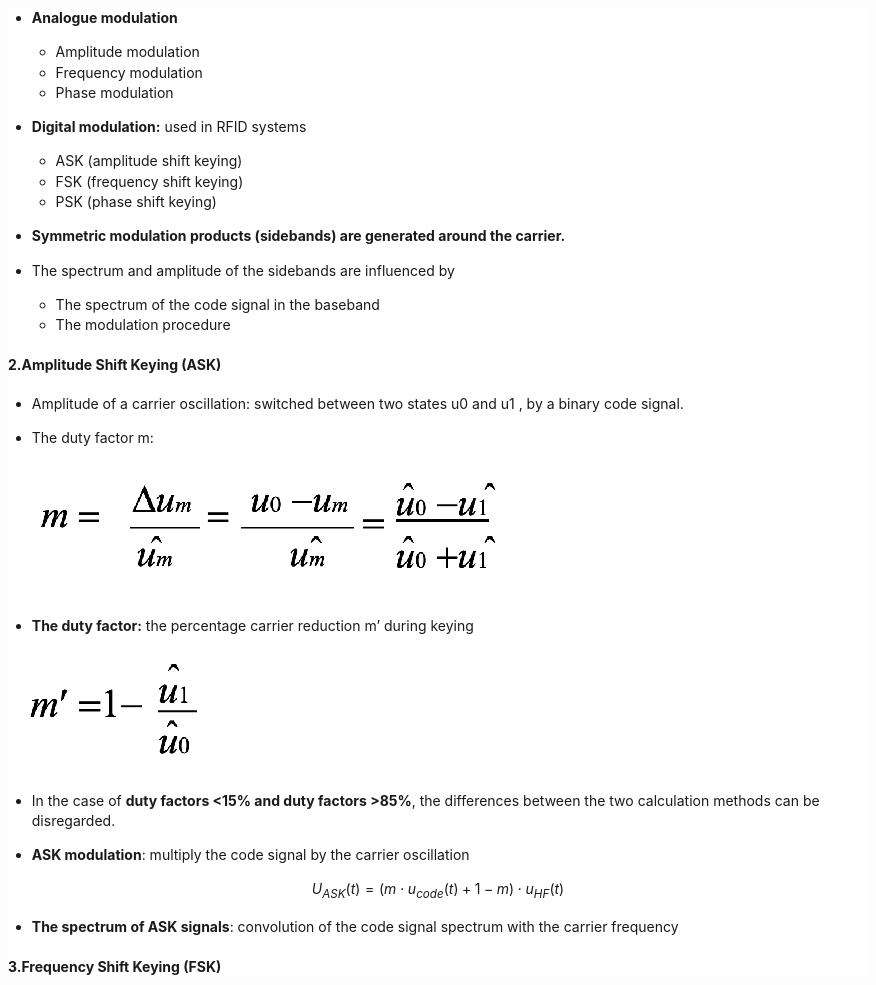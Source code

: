 - **Analogue modulation**
  - Amplitude modulation
  - Frequency modulation
  - Phase modulation

- **Digital modulation:** used in RFID systems
  - ASK (amplitude shift keying)
  - FSK (frequency shift keying)
  - PSK (phase shift keying)

- **Symmetric modulation products (sidebands) are generated around the carrier.**
- The spectrum and amplitude of the sidebands are influenced by
  - The spectrum of the code signal in the baseband
  - The modulation procedure

#### 2.Amplitude Shift Keying (ASK)

- Amplitude of a carrier oscillation: switched between two states u0 and u1 , by a binary code signal.

- The duty factor m:

  ![image-20250307153729716](image_43.png)

- **The duty factor:** the percentage carrier reduction m’ during keying

![image-20250307153817072](image_44.png)

- In the case of **duty factors <15% and duty factors >85%**, the differences between the two calculation methods can be disregarded.

- **ASK modulation**: multiply the code signal by the carrier oscillation

$$
U_{ASK}(t) = (m⋅u_{code}(t) + 1 - m)⋅u_{HF}(t)
$$

- **The spectrum of ASK signals**: convolution of the code signal spectrum with the carrier frequency

#### 3.Frequency Shift Keying (FSK)
